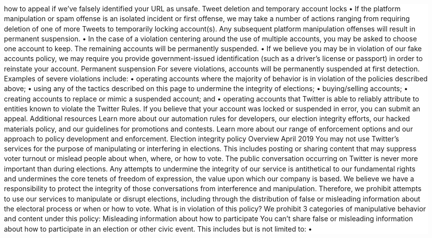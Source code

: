 how to appeal if we’ve falsely identified your URL as unsafe. 
Tweet deletion and temporary account locks 
• 
If the platform manipulation or spam offense is an isolated incident or first offense, we may take a 
number of actions ranging from requiring deletion of one of more Tweets to temporarily locking 
account(s). Any subsequent platform manipulation offenses will result in permanent suspension. 
• 
In the case of a violation centering around the use of multiple accounts, you may be asked to choose one 
account to keep. The remaining accounts will be permanently suspended. 
• 
If we believe you may be in violation of our fake accounts policy, we may require you provide 
government-issued identification (such as a driver’s license or passport) in order to reinstate your 
account. 
Permanent suspension 
For severe violations, accounts will be permanently suspended at first detection. Examples of severe violations 
include: 
• 
operating accounts where the majority of behavior is in violation of the policies described above; 
• 
using any of the tactics described on this page to undermine the integrity of elections; 
• 
buying/selling accounts; 
• 
creating accounts to replace or mimic a suspended account; and 
• 
operating accounts that Twitter is able to reliably attribute to entities known to violate the Twitter Rules. 
If you believe that your account was locked or suspended in error, you can submit an appeal. 
Additional resources 
Learn more about our automation rules for developers, our election integrity efforts, our hacked materials policy, 
and our guidelines for promotions and contests. 
Learn more about our range of enforcement options and our approach to policy development and enforcement. 
Election integrity policy 
Overview 
April 2019 
You may not use Twitter’s services for the purpose of manipulating or interfering in elections. This 
includes posting or sharing content that may suppress voter turnout or mislead people about when, where, 
or how to vote. 
The public conversation occurring on Twitter is never more important than during elections. Any attempts to 
undermine the integrity of our service is antithetical to our fundamental rights and undermines the core tenets of 
freedom of expression, the value upon which our company is based. 
We believe we have a responsibility to protect the integrity of those conversations from interference and 
manipulation. Therefore, we prohibit attempts to use our services to manipulate or disrupt elections, including 
through the distribution of false or misleading information about the electoral process or when or how to vote. 
What is in violation of this policy? 
We prohibit 3 categories of manipulative behavior and content under this policy: 
Misleading information about how to participate 
You can’t share false or misleading information about how to participate in an election or other civic event. This 
includes but is not limited to: 
• 